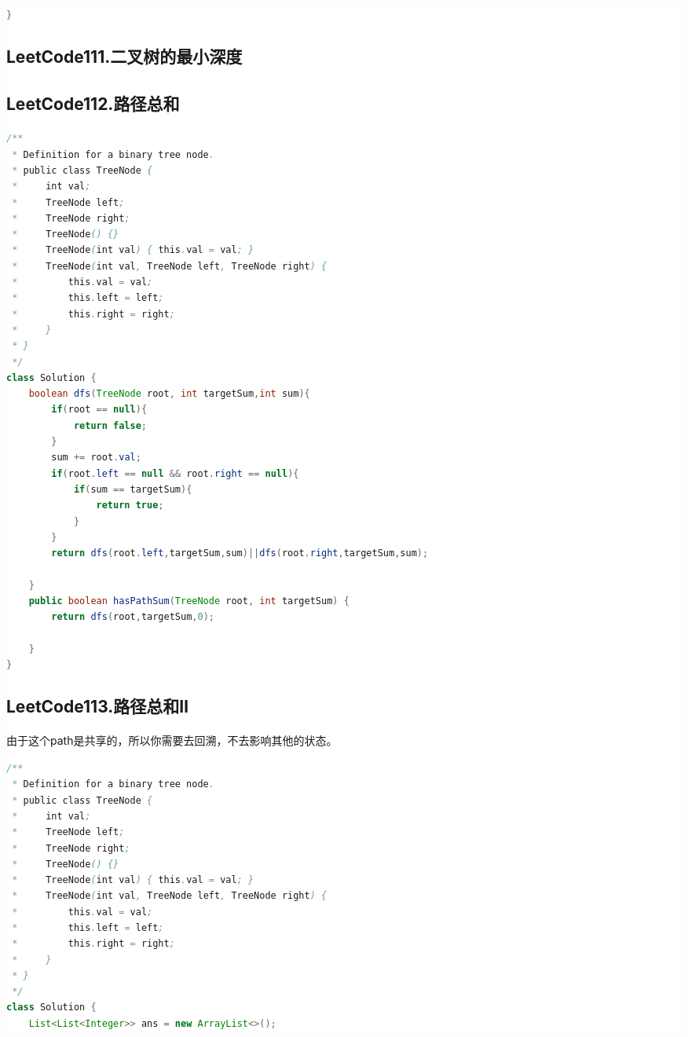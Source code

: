 ```java
}
```
## LeetCode111.二叉树的最小深度
## LeetCode112.路径总和
```java
/**
 * Definition for a binary tree node.
 * public class TreeNode {
 *     int val;
 *     TreeNode left;
 *     TreeNode right;
 *     TreeNode() {}
 *     TreeNode(int val) { this.val = val; }
 *     TreeNode(int val, TreeNode left, TreeNode right) {
 *         this.val = val;
 *         this.left = left;
 *         this.right = right;
 *     }
 * }
 */
class Solution {
    boolean dfs(TreeNode root, int targetSum,int sum){
        if(root == null){
            return false;
        }
        sum += root.val;
        if(root.left == null && root.right == null){
            if(sum == targetSum){
                return true;
            }
        }
        return dfs(root.left,targetSum,sum)||dfs(root.right,targetSum,sum);
        
    }
    public boolean hasPathSum(TreeNode root, int targetSum) {
        return dfs(root,targetSum,0);

    }
}
```
## LeetCode113.路径总和Ⅱ
由于这个path是共享的，所以你需要去回溯，不去影响其他的状态。
```java
/**
 * Definition for a binary tree node.
 * public class TreeNode {
 *     int val;
 *     TreeNode left;
 *     TreeNode right;
 *     TreeNode() {}
 *     TreeNode(int val) { this.val = val; }
 *     TreeNode(int val, TreeNode left, TreeNode right) {
 *         this.val = val;
 *         this.left = left;
 *         this.right = right;
 *     }
 * }
 */
class Solution {
    List<List<Integer>> ans = new ArrayList<>();
```